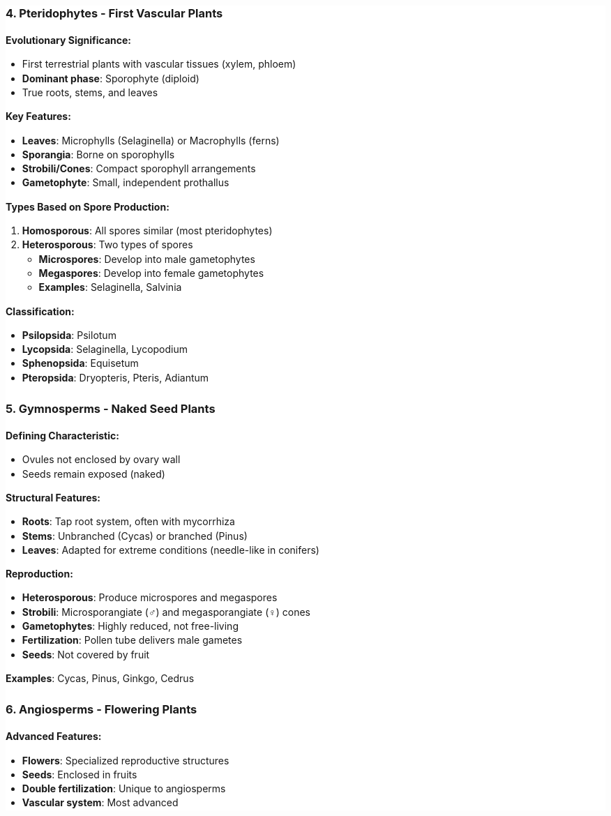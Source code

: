 ### 4. Pteridophytes - First Vascular Plants

**Evolutionary Significance:**
- First terrestrial plants with vascular tissues (xylem, phloem)
- **Dominant phase**: Sporophyte (diploid)
- True roots, stems, and leaves

**Key Features:**
- **Leaves**: Microphylls (Selaginella) or Macrophylls (ferns)
- **Sporangia**: Borne on sporophylls
- **Strobili/Cones**: Compact sporophyll arrangements
- **Gametophyte**: Small, independent prothallus

**Types Based on Spore Production:**
1. **Homosporous**: All spores similar (most pteridophytes)
2. **Heterosporous**: Two types of spores
   - **Microspores**: Develop into male gametophytes
   - **Megaspores**: Develop into female gametophytes
   - **Examples**: Selaginella, Salvinia

**Classification:**
- **Psilopsida**: Psilotum
- **Lycopsida**: Selaginella, Lycopodium
- **Sphenopsida**: Equisetum
- **Pteropsida**: Dryopteris, Pteris, Adiantum

### 5. Gymnosperms - Naked Seed Plants

**Defining Characteristic:**
- Ovules not enclosed by ovary wall
- Seeds remain exposed (naked)

**Structural Features:**
- **Roots**: Tap root system, often with mycorrhiza
- **Stems**: Unbranched (Cycas) or branched (Pinus)
- **Leaves**: Adapted for extreme conditions (needle-like in conifers)

**Reproduction:**
- **Heterosporous**: Produce microspores and megaspores
- **Strobili**: Microsporangiate (♂) and megasporangiate (♀) cones
- **Gametophytes**: Highly reduced, not free-living
- **Fertilization**: Pollen tube delivers male gametes
- **Seeds**: Not covered by fruit

**Examples**: Cycas, Pinus, Ginkgo, Cedrus

### 6. Angiosperms - Flowering Plants

**Advanced Features:**
- **Flowers**: Specialized reproductive structures
- **Seeds**: Enclosed in fruits
- **Double fertilization**: Unique to angiosperms
- **Vascular system**: Most advanced
